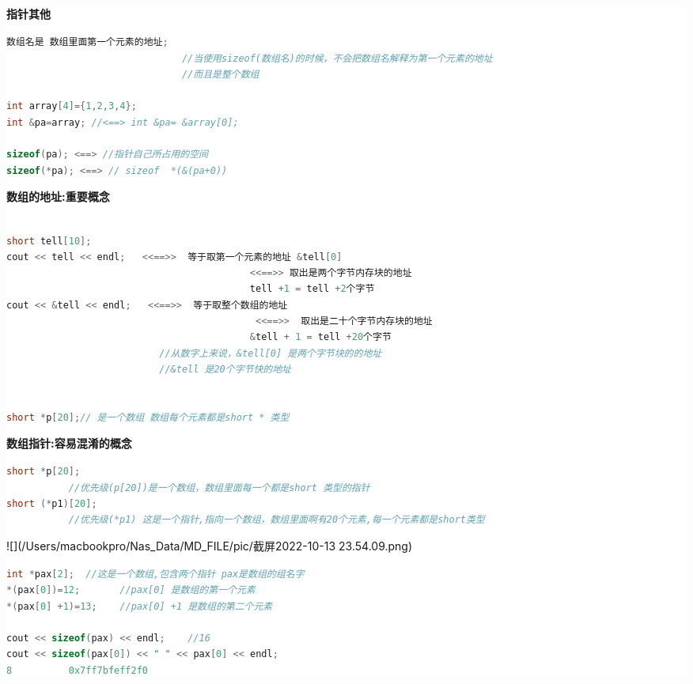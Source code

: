  ```c++
 ```

 **指针其他**

 ```c++
 数组名是 数组里面第一个元素的地址;
   								//当使用sizeof(数组名)的时候，不会把数组名解释为第一个元素的地址
   								//而且是整个数组

 int array[4]={1,2,3,4};
 int &pa=array;	//<==> int &pa= &array[0];

 sizeof(pa); <==> //指针自己所占用的空间
 sizeof(*pa); <==> // sizeof  *(&(pa+0))

 ```

 **数组的地址:重要概念**

 ```c++

 short tell[10];
 cout << tell << endl;   <<==>>  等于取第一个元素的地址 &tell[0]
  											<<==>> 取出是两个字节内存块的地址
  											tell +1 = tell +2个字节
 cout << &tell << endl;   <<==>>  等于取整个数组的地址 
  											 <<==>>  取出是二十个字节内存块的地址 
  											&tell + 1 = tell +20个字节
   							//从数字上来说，&tell[0] 是两个字节块的的地址
  							//&tell 是20个字节快的地址

  
 short *p[20];// 是一个数组 数组每个元素都是short * 类型
 ```

 **数组指针:容易混淆的概念**

 ```c++
 short *p[20];
   			//优先级(p[20])是一个数组，数组里面每一个都是short 类型的指针
 short (*p1)[20];
   			//优先级(*p1) 这是一个指针,指向一个数组，数组里面啊有20个元素,每一个元素都是short类型
 ```

 ![](/Users/macbookpro/Nas_Data/MD_FILE/pic/截屏2022-10-13 23.54.09.png)



```c
int *pax[2];  //这是一个数组,包含两个指针 pax是数组的组名字
*(pax[0])=12;       //pax[0] 是数组的第一个元素
*(pax[0] +1)=13;    //pax[0] +1 是数组的第二个元素

cout << sizeof(pax) << endl;    //16
cout << sizeof(pax[0]) << " " << pax[0] << endl;
8          0x7ff7bfeff2f0

```
